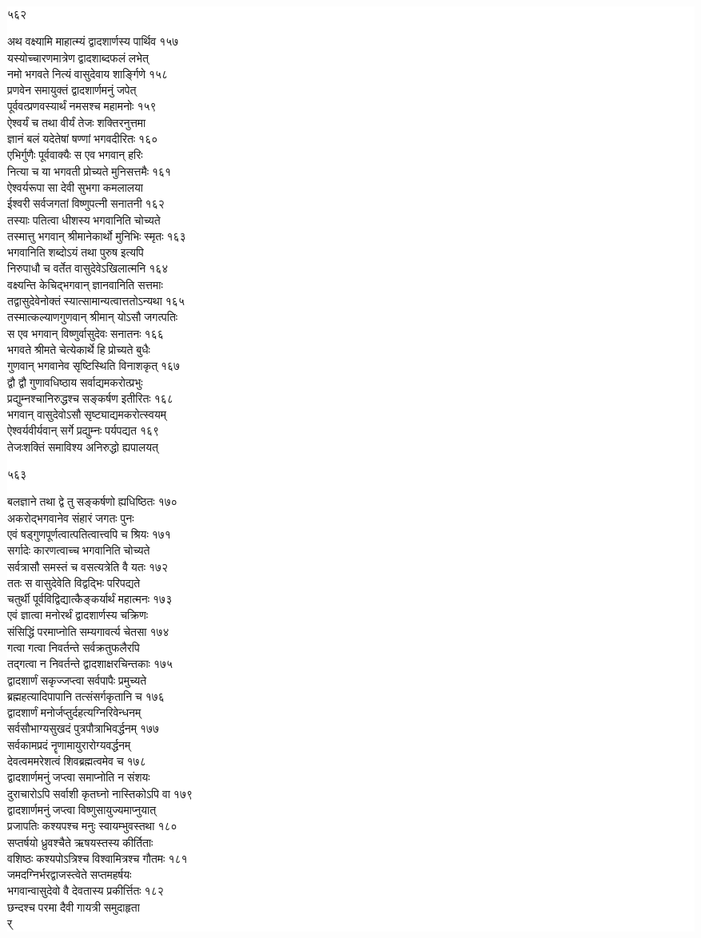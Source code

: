 ५६२  

अथ वक्ष्यामि माहात्म्यं द्वादशार्णस्य पार्थिव  १५७  
यस्योच्चारणमात्रेण द्वादशाब्दफलं लभेत्  
नमो भगवते नित्यं वासुदेवाय शार्ङ्गिणे  १५८  
प्रणवेन समायुक्तं द्वादशार्णमनुं जपेत्  
पूर्ववत्प्रणवस्यार्थं नमसश्च महामनोः  १५९  
ऐश्वर्यं च तथा वीर्यं तेजः शक्तिरनुत्तमा  
ज्ञानं बलं यदेतेषां षण्णां भगवदीरितः  १६०  
एभिर्गुणैः पूर्ववाक्यैः स एव भगवान् हरिः  
नित्या च या भगवती प्रोच्यते मुनिसत्तमैः  १६१  
ऐश्वर्यरूपा सा देवी सुभगा कमलालया  
ईश्वरी सर्वजगतां विष्णुपत्नी सनातनी  १६२  
तस्याः पतित्वा धीशस्य भगवानिति चोच्यते  
तस्मात्तु भगवान् श्रीमानेकार्थो मुनिभिः स्मृतः  १६३  
भगवानिति शब्दोऽयं तथा पुरुष इत्यपि  
निरुपाधौ च वर्तेत वासुदेवेऽखिलात्मनि  १६४  
वक्ष्यन्ति केचिद्भगवान् ज्ञानवानिति सत्तमाः  
तद्वासुदेवेनोक्तं स्यात्सामान्यत्वात्ततोऽन्यथा  १६५  
तस्मात्कल्याणगुणवान् श्रीमान् योऽसौ जगत्पतिः  
स एव भगवान् विष्णुर्वासुदेवः सनातनः  १६६  
भगवते श्रीमते चेत्येकार्थे हि प्रोच्यते बुधैः  
गुणवान् भगवानेव सृष्टिस्थिति विनाशकृत्  १६७  
द्वौ द्वौ गुणावधिष्ठाय सर्वाद्यमकरोत्प्रभुः  
प्रद्युम्नश्चानिरुद्धश्च सङ्कर्षण इतीरितः  १६८  
भगवान् वासुदेवोऽसौ सृष्ट्याद्यमकरोत्स्वयम्  
ऐश्वर्यवीर्यवान् सर्गे प्रद्युम्नः पर्यपद्यत  १६९  
तेजःशक्तिं समाविश्य अनिरुद्धो ह्यपालयत्  

५६३  

बलज्ञाने तथा द्वे तु सङ्कर्षणो ह्यधिष्ठितः  १७०  
अकरोद्भगवानेव संहारं जगतः पुनः  
एवं षड्गुणपूर्णत्वात्पतित्वात्त्वपि च श्रियः  १७१  
सर्गादेः कारणत्वाच्च भगवानिति चोच्यते  
सर्वत्रासौ समस्तं च वसत्यत्रेति वै यतः  १७२  
ततः स वासुदेवेति विद्वद्भिः परिपद्यते  
चतुर्थी पूर्वविद्विद्यात्कैङ्कर्यार्थं महात्मनः  १७३  
एवं ज्ञात्वा मनोरर्थं द्वादशार्णस्य चक्रिणः  
संसिद्धिं परमाप्नोति सम्यगावर्त्य चेतसा  १७४  
गत्वा गत्वा निवर्तन्ते सर्वक्रतुफलैरपि  
तद्गत्वा न निवर्तन्ते द्वादशाक्षरचिन्तकाः  १७५  
द्वादशार्णं सकृज्जप्त्वा सर्वपापैः प्रमुच्यते  
ब्रह्महत्यादिपापानि तत्संसर्गकृतानि च  १७६  
द्वादशार्णं मनोर्जप्तुर्दहत्यग्निरिवेन्धनम्  
सर्वसौभाग्यसुखदं पुत्रपौत्राभिवर्द्धनम्  १७७  
सर्वकामप्रदं नॄणामायुरारोग्यवर्द्धनम्  
देवत्वममरेशत्वं शिवब्रह्मत्वमेव च  १७८  
द्वादशार्णमनुं जप्त्वा समाप्नोति न संशयः  
दुराचारोऽपि सर्वाशी कृतघ्नो नास्तिकोऽपि वा  १७९  
द्वादशार्णमनुं जप्त्वा विष्णुसायुज्यमाप्नुयात्  
प्रजापतिः कश्यपश्च मनुः स्वायम्भुवस्तथा  १८०  
सप्तर्षयो ध्रुवश्चैते ऋषयस्तस्य कीर्तिताः  
वशिष्ठः कश्यपोऽत्रिश्च विश्वामित्रश्च गौतमः  १८१  
जमदग्निर्भरद्वाजस्त्वेते सप्तमहर्षयः  
भगवान्वासुदेवो वै देवतास्य प्रकीर्त्तितः  १८२  
छन्दश्च परमा दैवी गायत्री समुदाहृता  
र्  
